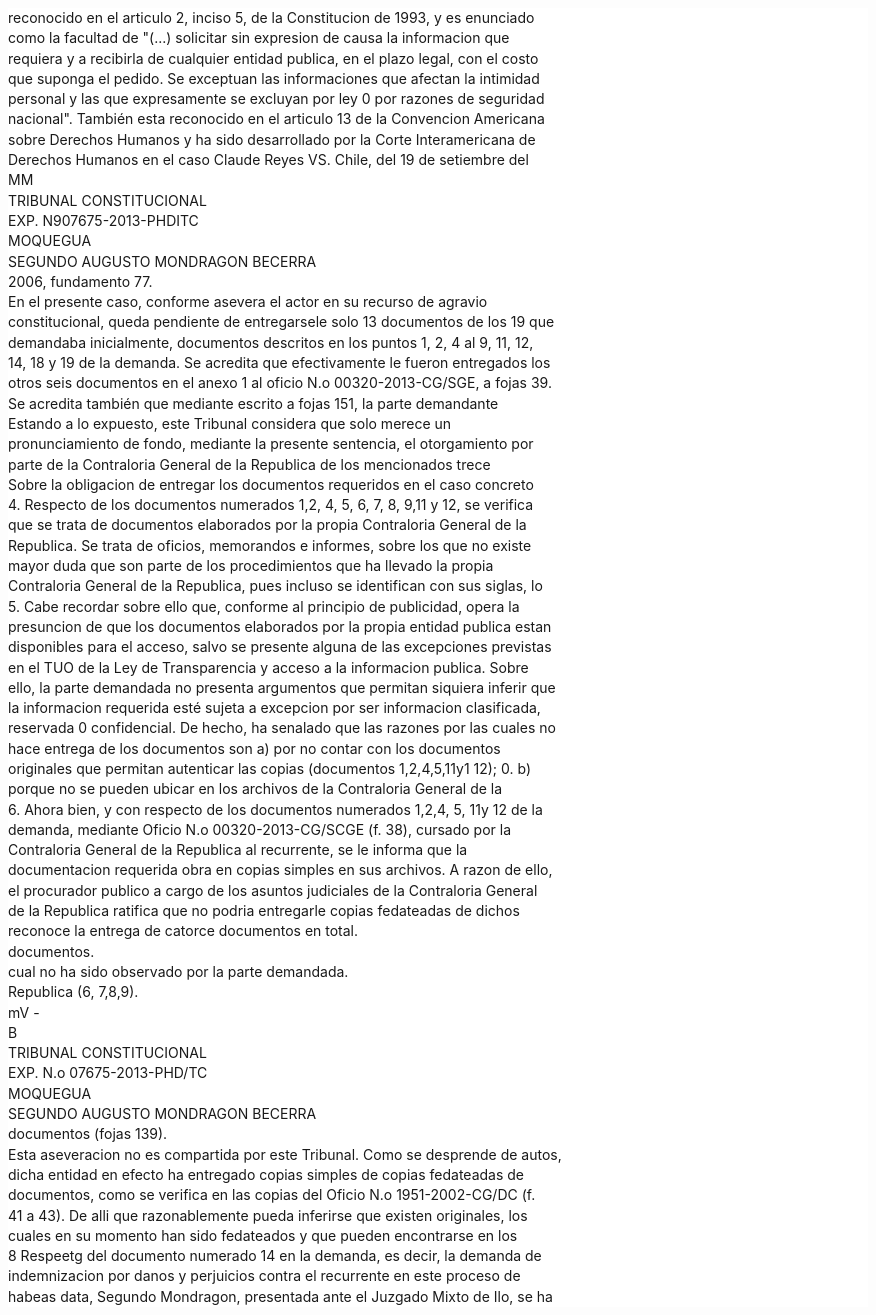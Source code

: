 reconocido en el articulo 2, inciso 5, de la Constitucion de 1993, y es enunciado  
como la facultad de "(...) solicitar sin expresion de causa la informacion que  
requiera y a recibirla de cualquier entidad publica, en el plazo legal, con el costo  
que suponga el pedido. Se exceptuan las informaciones que afectan la intimidad  
personal y las que expresamente se excluyan por ley 0 por razones de seguridad  
nacional". También esta reconocido en el articulo 13 de la Convencion Americana  
sobre Derechos Humanos y ha sido desarrollado por la Corte Interamericana de  
Derechos Humanos en el caso Claude Reyes VS. Chile, del 19 de setiembre del  
MM  
TRIBUNAL CONSTITUCIONAL  
EXP. N907675-2013-PHDITC  
MOQUEGUA  
SEGUNDO AUGUSTO MONDRAGON BECERRA  
2006, fundamento 77.  
En el presente caso, conforme asevera el actor en su recurso de agravio  
constitucional, queda pendiente de entregarsele solo 13 documentos de los 19 que  
demandaba inicialmente, documentos descritos en los puntos 1, 2, 4 al 9, 11, 12,  
14, 18 y 19 de la demanda. Se acredita que efectivamente le fueron entregados los  
otros seis documentos en el anexo 1 al oficio N.o 00320-2013-CG/SGE, a fojas 39.  
Se acredita también que mediante escrito a fojas 151, la parte demandante  
Estando a lo expuesto, este Tribunal considera que solo merece un  
pronunciamiento de fondo, mediante la presente sentencia, el otorgamiento por  
parte de la Contraloria General de la Republica de los mencionados trece  
Sobre la obligacion de entregar los documentos requeridos en el caso concreto  
4. Respecto de los documentos numerados 1,2, 4, 5, 6, 7, 8, 9,11 y 12, se verifica  
que se trata de documentos elaborados por la propia Contraloria General de la  
Republica. Se trata de oficios, memorandos e informes, sobre los que no existe  
mayor duda que son parte de los procedimientos que ha llevado la propia  
Contraloria General de la Republica, pues incluso se identifican con sus siglas, lo  
5. Cabe recordar sobre ello que, conforme al principio de publicidad, opera la  
presuncion de que los documentos elaborados por la propia entidad publica estan  
disponibles para el acceso, salvo se presente alguna de las excepciones previstas  
en el TUO de la Ley de Transparencia y acceso a la informacion publica. Sobre  
ello, la parte demandada no presenta argumentos que permitan siquiera inferir que  
la informacion requerida esté sujeta a excepcion por ser informacion clasificada,  
reservada 0 confidencial. De hecho, ha senalado que las razones por las cuales no  
hace entrega de los documentos son a) por no contar con los documentos  
originales que permitan autenticar las copias (documentos 1,2,4,5,11y1 12); 0. b)  
porque no se pueden ubicar en los archivos de la Contraloria General de la  
6. Ahora bien, y con respecto de los documentos numerados 1,2,4, 5, 11y 12 de la  
demanda, mediante Oficio N.o 00320-2013-CG/SCGE (f. 38), cursado por la  
Contraloria General de la Republica al recurrente, se le informa que la  
documentacion requerida obra en copias simples en sus archivos. A razon de ello,  
el procurador publico a cargo de los asuntos judiciales de la Contraloria General  
de la Republica ratifica que no podria entregarle copias fedateadas de dichos  
reconoce la entrega de catorce documentos en total.  
documentos.  
cual no ha sido observado por la parte demandada.  
Republica (6, 7,8,9).  
mV -  
B  
TRIBUNAL CONSTITUCIONAL  
EXP. N.o 07675-2013-PHD/TC  
MOQUEGUA  
SEGUNDO AUGUSTO MONDRAGON BECERRA  
documentos (fojas 139).  
Esta aseveracion no es compartida por este Tribunal. Como se desprende de autos,  
dicha entidad en efecto ha entregado copias simples de copias fedateadas de  
documentos, como se verifica en las copias del Oficio N.o 1951-2002-CG/DC (f.  
41 a 43). De alli que razonablemente pueda inferirse que existen originales, los  
cuales en su momento han sido fedateados y que pueden encontrarse en los  
8 Respeetg del documento numerado 14 en la demanda, es decir, la demanda de  
indemnizacion por danos y perjuicios contra el recurrente en este proceso de  
habeas data, Segundo Mondragon, presentada ante el Juzgado Mixto de Ilo, se ha  